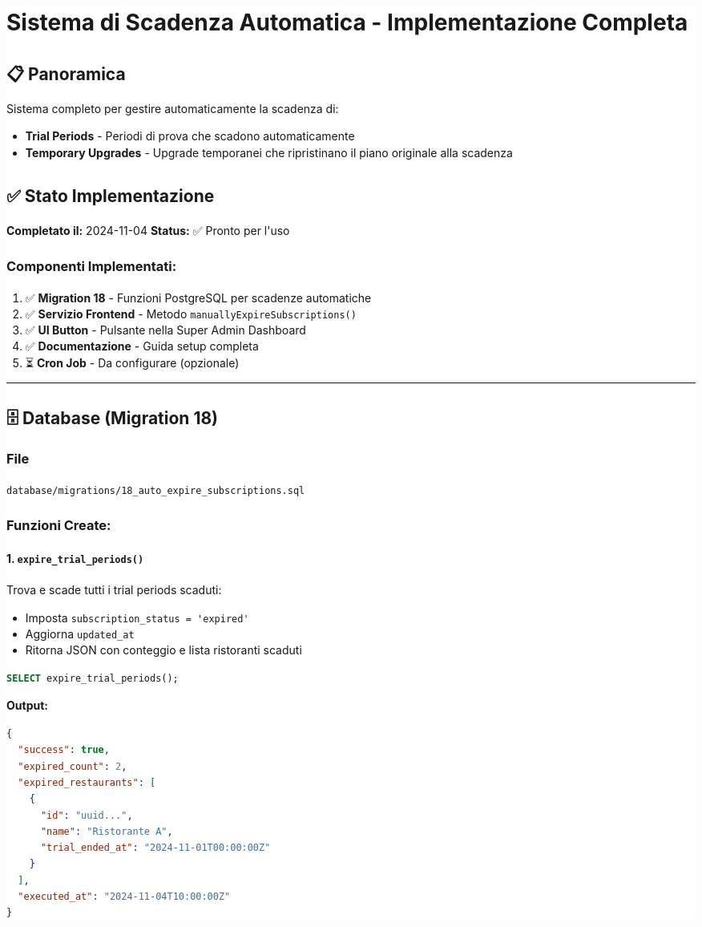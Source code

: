 # Sistema di Scadenza Automatica - Implementazione Completa

## 📋 Panoramica

Sistema completo per gestire automaticamente la scadenza di:
- **Trial Periods** - Periodi di prova che scadono automaticamente
- **Temporary Upgrades** - Upgrade temporanei che ripristinano il piano originale alla scadenza

## ✅ Stato Implementazione

**Completato il:** 2024-11-04
**Status:** ✅ Pronto per l'uso

### Componenti Implementati:

1. ✅ **Migration 18** - Funzioni PostgreSQL per scadenze automatiche
2. ✅ **Servizio Frontend** - Metodo `manuallyExpireSubscriptions()`
3. ✅ **UI Button** - Pulsante nella Super Admin Dashboard
4. ✅ **Documentazione** - Guida setup completa
5. ⏳ **Cron Job** - Da configurare (opzionale)

---

## 🗄️ Database (Migration 18)

### File
`database/migrations/18_auto_expire_subscriptions.sql`

### Funzioni Create:

#### 1. `expire_trial_periods()`
Trova e scade tutti i trial periods scaduti:
- Imposta `subscription_status = 'expired'`
- Aggiorna `updated_at`
- Ritorna JSON con conteggio e lista ristoranti scaduti

```sql
SELECT expire_trial_periods();
```

**Output:**
```json
{
  "success": true,
  "expired_count": 2,
  "expired_restaurants": [
    {
      "id": "uuid...",
      "name": "Ristorante A",
      "trial_ended_at": "2024-11-01T00:00:00Z"
    }
  ],
  "executed_at": "2024-11-04T10:00:00Z"
}
```
